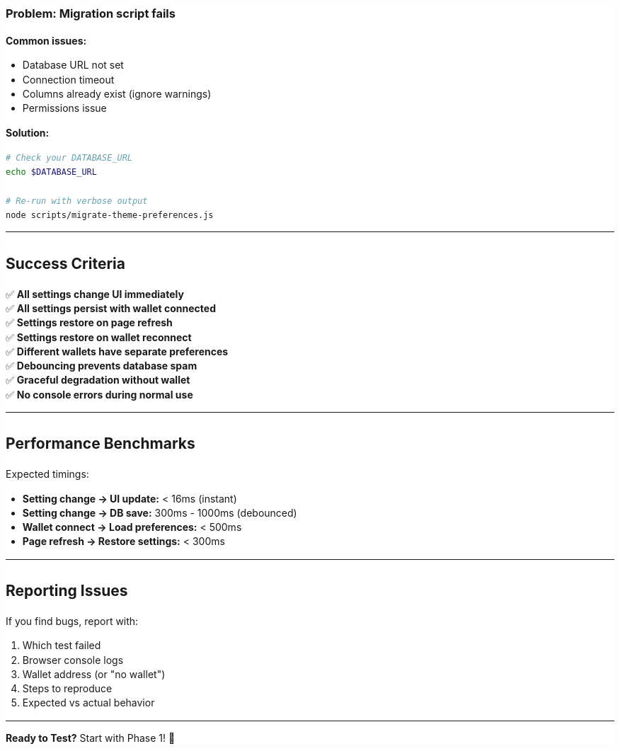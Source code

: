 ### Problem: Migration script fails

**Common issues:**
- Database URL not set
- Connection timeout
- Columns already exist (ignore warnings)
- Permissions issue

**Solution:**
```bash
# Check your DATABASE_URL
echo $DATABASE_URL

# Re-run with verbose output
node scripts/migrate-theme-preferences.js
```

---

## Success Criteria

✅ **All settings change UI immediately**  
✅ **All settings persist with wallet connected**  
✅ **Settings restore on page refresh**  
✅ **Settings restore on wallet reconnect**  
✅ **Different wallets have separate preferences**  
✅ **Debouncing prevents database spam**  
✅ **Graceful degradation without wallet**  
✅ **No console errors during normal use**

---

## Performance Benchmarks

Expected timings:
- **Setting change → UI update:** < 16ms (instant)
- **Setting change → DB save:** 300ms - 1000ms (debounced)
- **Wallet connect → Load preferences:** < 500ms
- **Page refresh → Restore settings:** < 300ms

---

## Reporting Issues

If you find bugs, report with:
1. Which test failed
2. Browser console logs
3. Wallet address (or "no wallet")
4. Steps to reproduce
5. Expected vs actual behavior

---

**Ready to Test?** Start with Phase 1! 🚀

